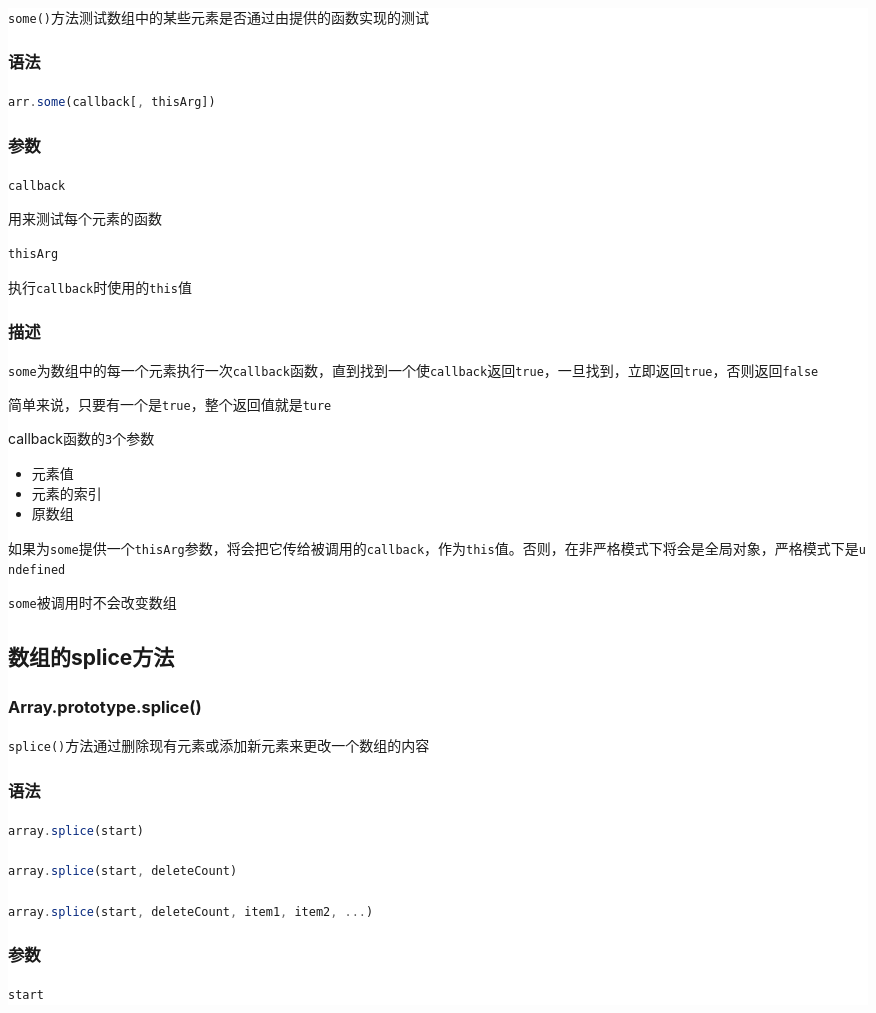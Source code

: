 `some()`方法测试数组中的某些元素是否通过由提供的函数实现的测试

### 语法

```javascript
arr.some(callback[, thisArg])
```

### 参数

`callback`

用来测试每个元素的函数

`thisArg`

执行`callback`时使用的`this`值

### 描述

`some`为数组中的每一个元素执行一次`callback`函数，直到找到一个使`callback`返回`true`，一旦找到，立即返回`true`，否则返回`false`

简单来说，只要有一个是`true`，整个返回值就是`ture`

callback函数的`3`个参数

+ 元素值
+ 元素的索引
+ 原数组

如果为`some`提供一个`thisArg`参数，将会把它传给被调用的`callback`，作为`this`值。否则，在非严格模式下将会是全局对象，严格模式下是`undefined`

`some`被调用时不会改变数组



## 数组的splice方法

### Array.prototype.splice()

`splice()`方法通过删除现有元素或添加新元素来更改一个数组的内容



### 语法

```javascript
array.splice(start)

array.splice(start, deleteCount)

array.splice(start, deleteCount, item1, item2, ...)
```



### 参数

`start`
